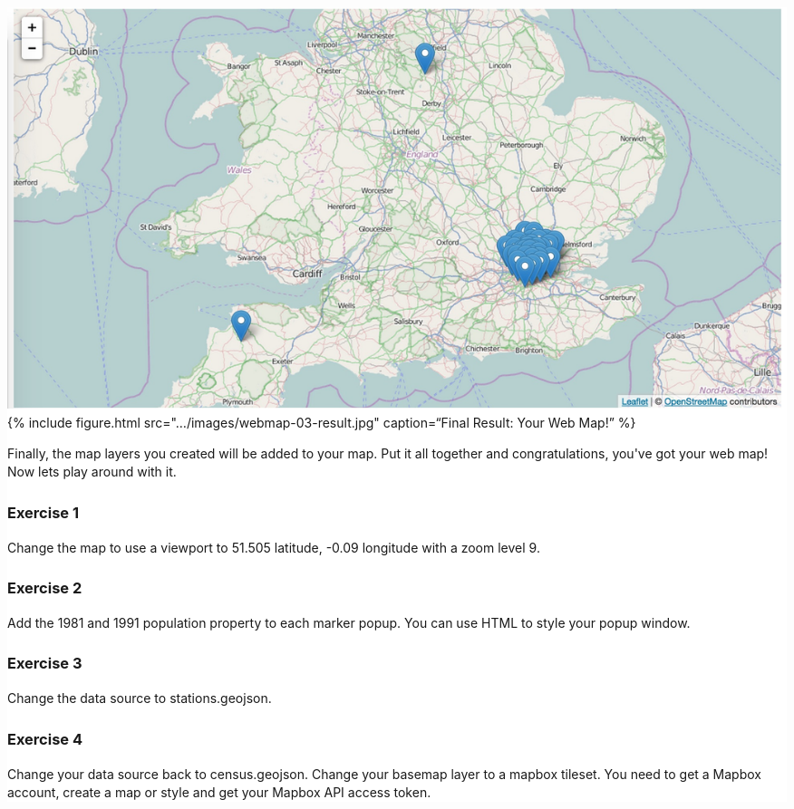 ![Image: Web Map](images/webmap-03-result.jpg "My Web Map")
{% include figure.html src="…/images/webmap-03-result.jpg" caption=“Final Result: Your Web Map!” %}



Finally, the map layers you created will be added to your map. Put it all together and congratulations, you've got your web map!  Now lets play around with it.

### Exercise 1
Change the map to use a viewport to 51.505 latitude, -0.09 longitude with a zoom level 9.

### Exercise 2
Add the 1981 and 1991 population property to each marker popup. You can use HTML to style your popup window.

### Exercise 3
Change the data source to stations.geojson.

### Exercise 4
Change your data source back to census.geojson. Change your basemap layer to a mapbox tileset.  You need to get a Mapbox account, create a map or style and get your Mapbox API access token.